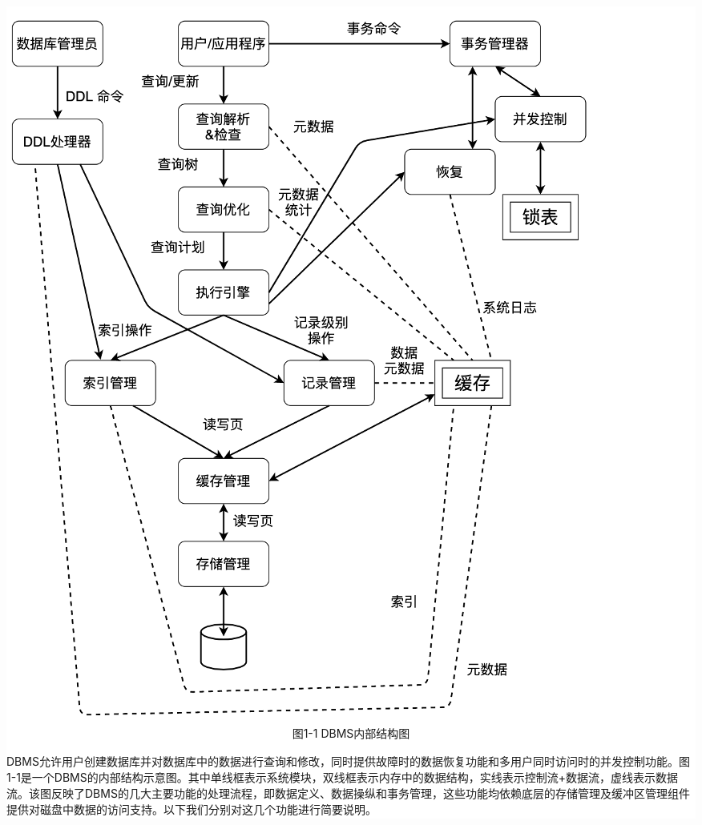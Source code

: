 <img src="images/1-1.png" alt="图1-1 DBMS内部结构图"  />

<center>图1-1 DBMS内部结构图</center>

DBMS允许用户创建数据库并对数据库中的数据进行查询和修改，同时提供故障时的数据恢复功能和多用户同时访问时的并发控制功能。图1-1是一个DBMS的内部结构示意图。其中单线框表示系统模块，双线框表示内存中的数据结构，实线表示控制流+数据流，虚线表示数据流。该图反映了DBMS的几大主要功能的处理流程，即数据定义、数据操纵和事务管理，这些功能均依赖底层的存储管理及缓冲区管理组件提供对磁盘中数据的访问支持。以下我们分别对这几个功能进行简要说明。
